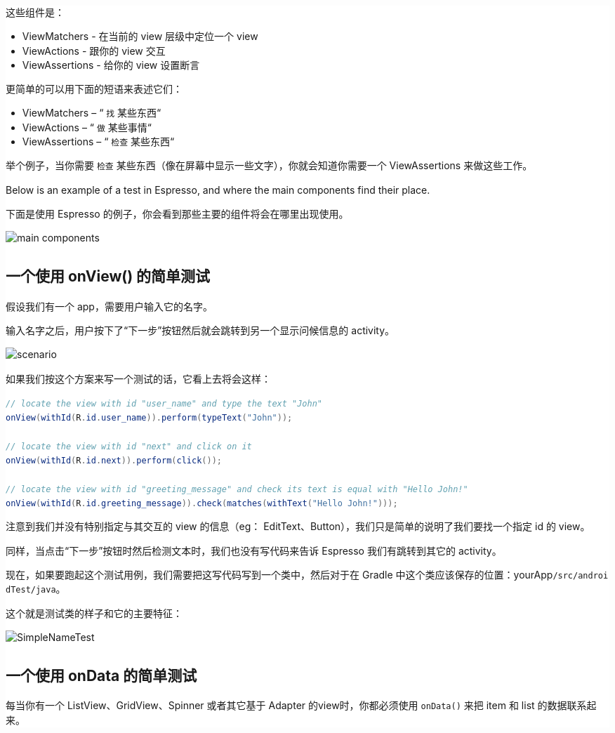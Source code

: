 这些组件是：

- ViewMatchers - 在当前的 view 层级中定位一个 view
- ViewActions - 跟你的 view 交互
- ViewAssertions - 给你的 view 设置断言

更简单的可以用下面的短语来表述它们：

- ViewMatchers – “ `找` 某些东西“
- ViewActions – “ `做` 某些事情“
- ViewAssertions – “ `检查` 某些东西“

举个例子，当你需要 `检查` 某些东西（像在屏幕中显示一些文字），你就会知道你需要一个 ViewAssertions 来做这些工作。

Below is an example of a test in Espresso, and where the main components find their place.

下面是使用 Espresso 的例子，你会看到那些主要的组件将会在哪里出现使用。

![main components](https://androidresearch.files.wordpress.com/2015/03/espesso_main_components.png)


## 一个使用 onView() 的简单测试

假设我们有一个 app，需要用户输入它的名字。

输入名字之后，用户按下了“下一步”按钮然后就会跳转到另一个显示问候信息的 activity。

![scenario](https://androidresearch.files.wordpress.com/2015/03/simple_test_onview.png?w=595)

如果我们按这个方案来写一个测试的话，它看上去将会这样：

``` Java
// locate the view with id "user_name" and type the text "John"
onView(withId(R.id.user_name)).perform(typeText("John"));
 
// locate the view with id "next" and click on it
onView(withId(R.id.next)).perform(click());
 
// locate the view with id "greeting_message" and check its text is equal with "Hello John!"
onView(withId(R.id.greeting_message)).check(matches(withText("Hello John!")));

```

注意到我们并没有特别指定与其交互的 view 的信息（eg： EditText、Button），我们只是简单的说明了我们要找一个指定 id 的 view。

同样，当点击“下一步”按钮时然后检测文本时，我们也没有写代码来告诉 Espresso 我们有跳转到其它的 activity。

现在，如果要跑起这个测试用例，我们需要把这写代码写到一个类中，然后对于在 Gradle 中这个类应该保存的位置：yourApp`/src/androidTest/java`。

这个就是测试类的样子和它的主要特征：

![SimpleNameTest](https://androidresearch.files.wordpress.com/2015/03/class.png)

## 一个使用 onData 的简单测试

每当你有一个 ListView、GridView、Spinner 或者其它基于 Adapter 的view时，你都必须使用 `onData()` 来把 item 和 list 的数据联系起来。
